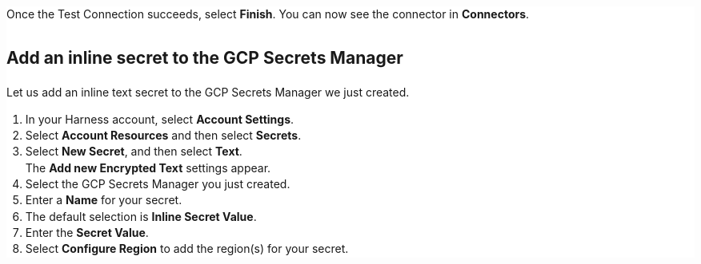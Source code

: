 Once the Test Connection succeeds, select **Finish**. You can now see the connector in **Connectors**.

## Add an inline secret to the GCP Secrets Manager

Let us add an inline text secret to the GCP Secrets Manager we just created.

1. In your Harness account, select **Account Settings**.
2. Select **Account Resources** and then select **Secrets**.
3. Select **New Secret**, and then select **Text**.  
   The **Add new Encrypted Text** settings appear.
4. Select the GCP Secrets Manager you just created.
5. Enter a **Name** for your secret.
6. The default selection is **Inline Secret Value**.
7. Enter the **Secret Value**.
8. Select **Configure Region** to add the region(s) for your secret.
